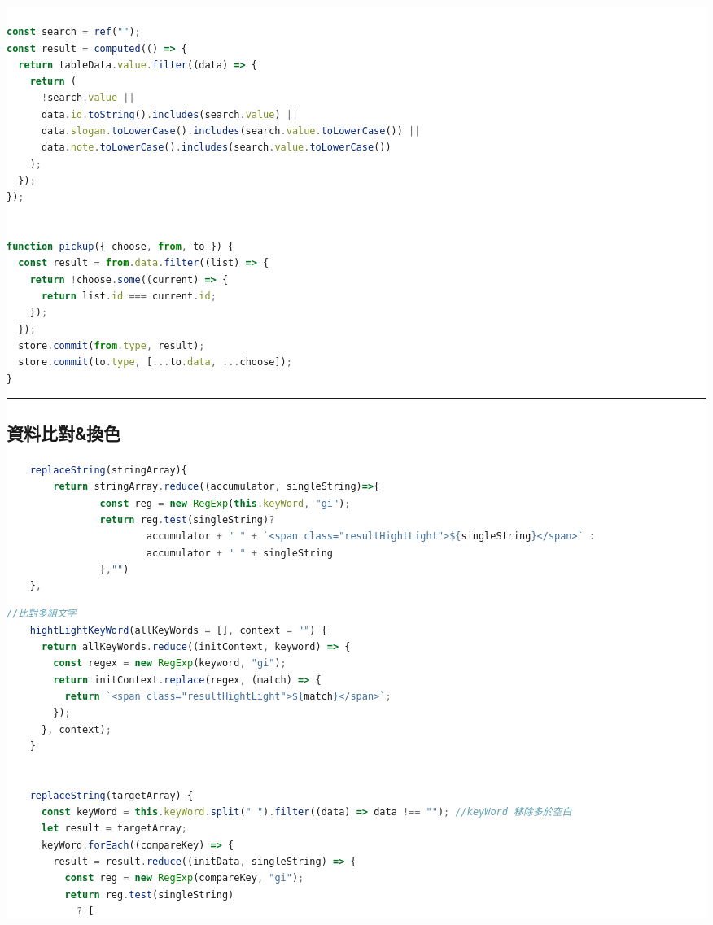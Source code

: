 ```js

const search = ref("");
const result = computed(() => {
  return tableData.value.filter((data) => {
    return (
      !search.value ||
      data.id.toString().includes(search.value) ||
      data.slogan.toLowerCase().includes(search.value.toLowerCase()) ||
      data.note.toLowerCase().includes(search.value.toLowerCase())
    );
  });
});


function pickup({ choose, from, to }) {
  const result = from.data.filter((list) => {
    return !choose.some((current) => {
      return list.id === current.id;
    });
  });
  store.commit(from.type, result);
  store.commit(to.type, [...to.data, ...choose]);
}


```

---

## 資料比對&換色


```js
    replaceString(stringArray){
        return stringArray.reduce((accumulator, singleString)=>{
                const reg = new RegExp(this.keyWord, "gi");
                return reg.test(singleString)? 
                        accumulator + " " + `<span class="resultHightLight">${singleString}</span>` :
                        accumulator + " " + singleString
                },"")
    },
```

```js
//比對多組文字
    hightLightKeyWord(allKeyWords = [], context = "") {
      return allKeyWords.reduce((initContext, keyword) => {
        const regex = new RegExp(keyword, "gi");
        return initContext.replace(regex, (match) => {
          return `<span class="resultHightLight">${match}</span>`;
        });
      }, context);
    }

    
    replaceString(targetArray) {
      const keyWord = this.keyWord.split(" ").filter((data) => data !== ""); //keyWord 移除多於空白
      let result = targetArray;
      keyWord.forEach((compareKey) => {
        result = result.reduce((initData, singleString) => {
          const reg = new RegExp(compareKey, "gi");
          return reg.test(singleString)
            ? [
```